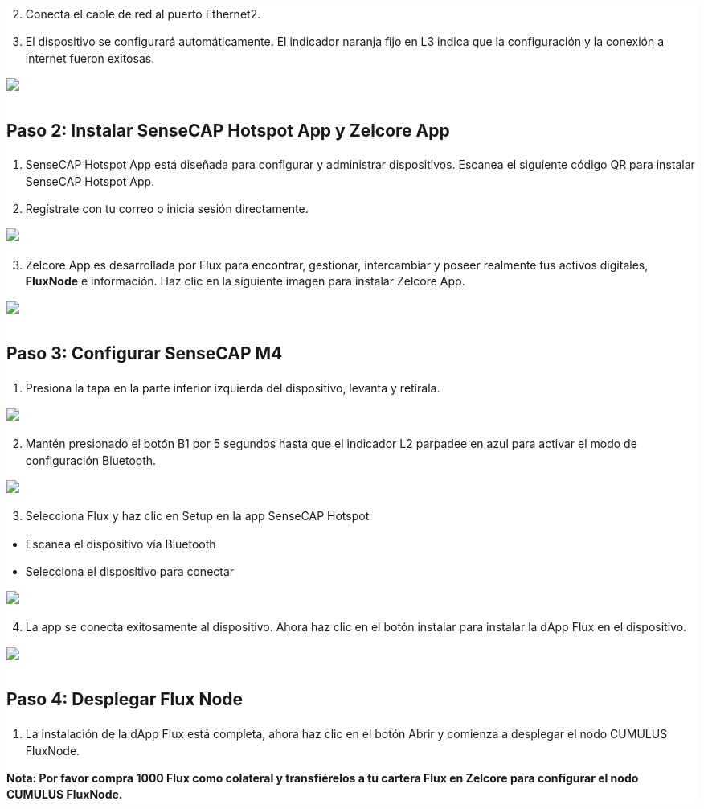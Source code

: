 2. Conecta el cable de red al puerto Ethernet2.

3. El dispositivo se configurará automáticamente. El indicador naranja fijo en L3 indica que la configuración y la conexión a internet fueron exitosas.

![](https://www.sensecapmx.com/wp-content/uploads/2022/12/Pasted-into-Quick-Start-1.png)

**Paso 2: Instalar SenseCAP Hotspot App y Zelcore App**
--------------------------------------------------------

1. SenseCAP Hotspot App está diseñada para configurar y administrar dispositivos. Escanea el siguiente código QR para instalar SenseCAP Hotspot App.

2. Regístrate con tu correo o inicia sesión directamente.

[![](https://www.sensecapmx.com/wp-content/uploads/2022/12/Pasted-into-Quick-Start-2.png)](https://app.sensecapmx.com/)

3. Zelcore App es desarrollada por Flux para encontrar, gestionar, intercambiar y poseer realmente tus activos digitales, **FluxNode** e información. Haz clic en la siguiente imagen para instalar Zelcore App.

[![](https://www.sensecapmx.com/wp-content/uploads/2022/12/Pasted-into-Quick-Start-3.png)](https://zelcore.io/)

**Paso 3: Configurar SenseCAP M4**
----------------------------------

1. Presiona la tapa en la parte inferior izquierda del dispositivo, levanta y retírala.

![](https://www.sensecapmx.com/wp-content/uploads/2022/12/Pasted-into-Quick-Start-4.png)

2. Mantén presionado el botón B1 por 5 segundos hasta que el indicador L2 parpadee en azul para activar el modo de configuración Bluetooth.

![](https://www.sensecapmx.com/wp-content/uploads/2022/12/Pasted-into-Quick-Start-5.png)

3. Selecciona Flux y haz clic en Setup en la app SenseCAP Hotspot

*   Escanea el dispositivo vía Bluetooth

*   Selecciona el dispositivo para conectar  

![](https://www.sensecapmx.com/wp-content/uploads/2022/12/Pasted-into-Quick-Start.jpg)

4. La app se conecta exitosamente al dispositivo. Ahora haz clic en el botón instalar para instalar la dApp Flux en el dispositivo.

![](https://www.sensecapmx.com/wp-content/uploads/2022/12/Pasted-into-Quick-Start-7.png)

**Paso 4: Desplegar Flux Node**
-------------------------------

1. La instalación de la dApp Flux está completa, ahora haz clic en el botón Abrir y comienza a desplegar el nodo CUMULUS FluxNode.

**Nota: Por favor compra 1000 Flux como colateral y transfiérelos a tu cartera Flux en Zelcore para configurar el nodo CUMULUS FluxNode.**

